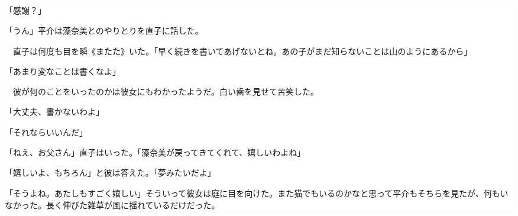 「感謝？」

「うん」平介は藻奈美とのやりとりを直子に話した。

　直子は何度も目を瞬《またた》いた。「早く続きを書いてあげないとね。あの子がまだ知らないことは山のようにあるから」

「あまり変なことは書くなよ」

　彼が何のことをいったのかは彼女にもわかったようだ。白い歯を見せて苦笑した。

「大丈夫、書かないわよ」

「それならいいんだ」

「ねえ、お父さん」直子はいった。「藻奈美が戻ってきてくれて、嬉しいわよね」

「嬉しいよ、もちろん」と彼は答えた。「夢みたいだよ」

「そうよね。あたしもすごく嬉しい」そういって彼女は庭に目を向けた。また猫でもいるのかなと思って平介もそちらを見たが、何もいなかった。長く伸びた雑草が風に揺れているだけだった。


